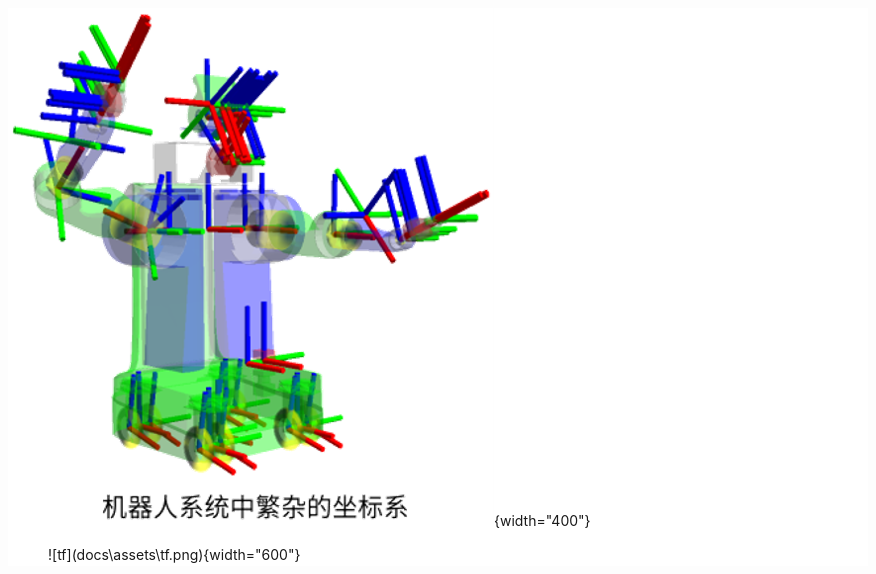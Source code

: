 ![tf-pr2](docs\assets\tf-pr2.png){width="400"}
</figure>

<figure markdown>
![tf](docs\assets\tf.png){width="600"}
</figure>
